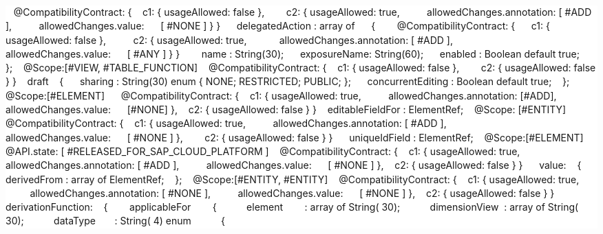    @CompatibilityContract: {
   c1: { usageAllowed: false },    
   c2: { usageAllowed: true,
         allowedChanges.annotation: \[ #ADD \],
         allowedChanges.value:      \[ #NONE \] } }  
   delegatedAction : array of  
   {  
     @CompatibilityContract: {
     c1: { usageAllowed: false },    
     c2: { usageAllowed: true,
           allowedChanges.annotation: \[ #ADD \],
           allowedChanges.value:      \[ #ANY \] } }  
     name : String(30);
     exposureName: String(60);
     enabled : Boolean default true;  
   };
   @Scope:\[#VIEW, #TABLE\_FUNCTION\]
   @CompatibilityContract: {
   c1: { usageAllowed: false },    
   c2: { usageAllowed: false } }
   draft
   {
     sharing : String(30) enum { NONE; RESTRICTED; PUBLIC; };
     concurrentEditing : Boolean default true;
   };
   @Scope:\[#ELEMENT\]  
   @CompatibilityContract: {
   c1: { usageAllowed: true,
         allowedChanges.annotation: \[#ADD\],
         allowedChanges.value:      \[#NONE\] },
   c2: { usageAllowed: false } }
   editableFieldFor : ElementRef;
   @Scope: \[#ENTITY\]
   @CompatibilityContract: {
   c1: { usageAllowed: true,
         allowedChanges.annotation: \[ #ADD \],
         allowedChanges.value:      \[ #NONE \] },    
   c2: { usageAllowed: false } }  
   uniqueIdField : ElementRef;
   @Scope:\[#ELEMENT\]
   @API.state: \[ #RELEASED\_FOR\_SAP\_CLOUD\_PLATFORM \]
   @CompatibilityContract: {
   c1: { usageAllowed: true,
         allowedChanges.annotation: \[ #ADD \],
         allowedChanges.value:      \[ #NONE \] },
   c2: { usageAllowed: false } }  
   value:
   {
     derivedFrom : array of ElementRef;
   };
   @Scope:\[#ENTITY, #ENTITY\]
   @CompatibilityContract: {
   c1: { usageAllowed: true,
         allowedChanges.annotation: \[ #NONE \],
         allowedChanges.value:      \[ #NONE \] },
   c2: { usageAllowed: false } }  
   derivationFunction:
   {
       applicableFor
       {
          element        : array of String( 30);
          dimensionView  : array of String( 30);
          dataType       : String( 4) enum
          {